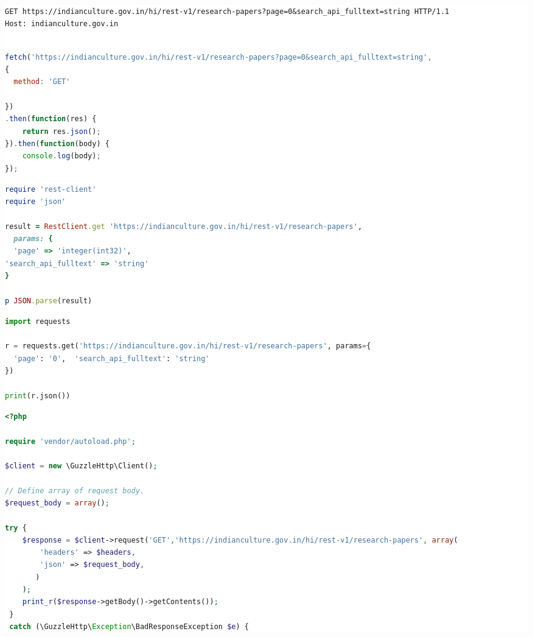 ```http
GET https://indianculture.gov.in/hi/rest-v1/research-papers?page=0&search_api_fulltext=string HTTP/1.1
Host: indianculture.gov.in

```

```javascript

fetch('https://indianculture.gov.in/hi/rest-v1/research-papers?page=0&search_api_fulltext=string',
{
  method: 'GET'

})
.then(function(res) {
    return res.json();
}).then(function(body) {
    console.log(body);
});

```

```ruby
require 'rest-client'
require 'json'

result = RestClient.get 'https://indianculture.gov.in/hi/rest-v1/research-papers',
  params: {
  'page' => 'integer(int32)',
'search_api_fulltext' => 'string'
}

p JSON.parse(result)

```

```python
import requests

r = requests.get('https://indianculture.gov.in/hi/rest-v1/research-papers', params={
  'page': '0',  'search_api_fulltext': 'string'
})

print(r.json())

```

```php
<?php

require 'vendor/autoload.php';

$client = new \GuzzleHttp\Client();

// Define array of request body.
$request_body = array();

try {
    $response = $client->request('GET','https://indianculture.gov.in/hi/rest-v1/research-papers', array(
        'headers' => $headers,
        'json' => $request_body,
       )
    );
    print_r($response->getBody()->getContents());
 }
 catch (\GuzzleHttp\Exception\BadResponseException $e) {
```